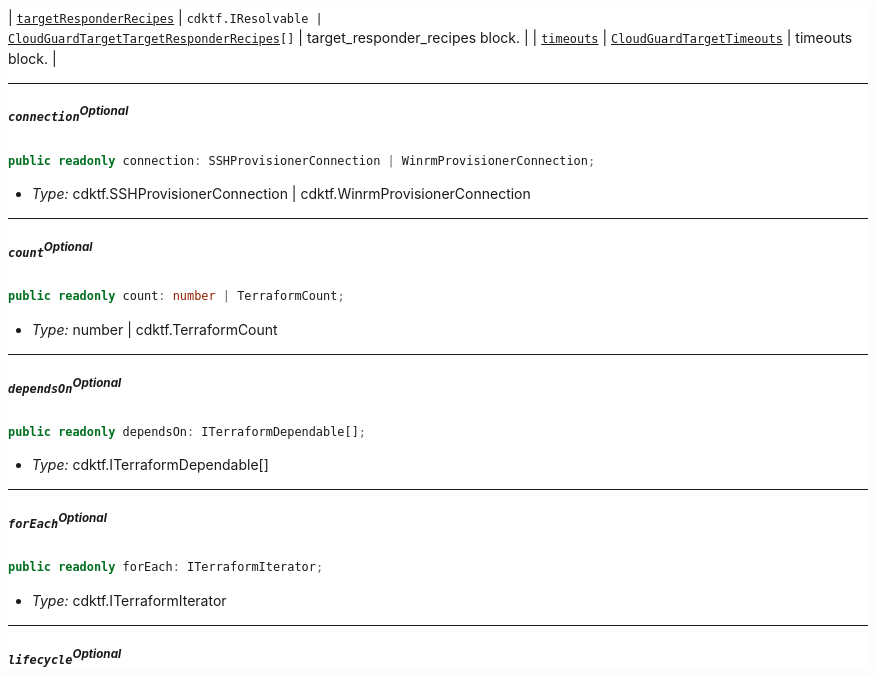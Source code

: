 | <code><a href="#rhizo-co-terraform-provider-oci.cloudGuardTarget.CloudGuardTargetConfig.property.targetResponderRecipes">targetResponderRecipes</a></code> | <code>cdktf.IResolvable \| <a href="#rhizo-co-terraform-provider-oci.cloudGuardTarget.CloudGuardTargetTargetResponderRecipes">CloudGuardTargetTargetResponderRecipes</a>[]</code> | target_responder_recipes block. |
| <code><a href="#rhizo-co-terraform-provider-oci.cloudGuardTarget.CloudGuardTargetConfig.property.timeouts">timeouts</a></code> | <code><a href="#rhizo-co-terraform-provider-oci.cloudGuardTarget.CloudGuardTargetTimeouts">CloudGuardTargetTimeouts</a></code> | timeouts block. |

---

##### `connection`<sup>Optional</sup> <a name="connection" id="rhizo-co-terraform-provider-oci.cloudGuardTarget.CloudGuardTargetConfig.property.connection"></a>

```typescript
public readonly connection: SSHProvisionerConnection | WinrmProvisionerConnection;
```

- *Type:* cdktf.SSHProvisionerConnection | cdktf.WinrmProvisionerConnection

---

##### `count`<sup>Optional</sup> <a name="count" id="rhizo-co-terraform-provider-oci.cloudGuardTarget.CloudGuardTargetConfig.property.count"></a>

```typescript
public readonly count: number | TerraformCount;
```

- *Type:* number | cdktf.TerraformCount

---

##### `dependsOn`<sup>Optional</sup> <a name="dependsOn" id="rhizo-co-terraform-provider-oci.cloudGuardTarget.CloudGuardTargetConfig.property.dependsOn"></a>

```typescript
public readonly dependsOn: ITerraformDependable[];
```

- *Type:* cdktf.ITerraformDependable[]

---

##### `forEach`<sup>Optional</sup> <a name="forEach" id="rhizo-co-terraform-provider-oci.cloudGuardTarget.CloudGuardTargetConfig.property.forEach"></a>

```typescript
public readonly forEach: ITerraformIterator;
```

- *Type:* cdktf.ITerraformIterator

---

##### `lifecycle`<sup>Optional</sup> <a name="lifecycle" id="rhizo-co-terraform-provider-oci.cloudGuardTarget.CloudGuardTargetConfig.property.lifecycle"></a>
